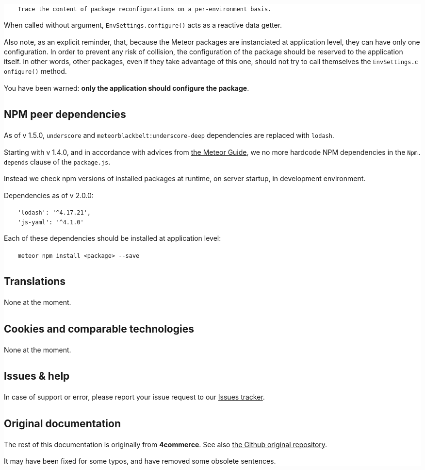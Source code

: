         Trace the content of package reconfigurations on a per-environment basis.

When called without argument, `EnvSettings.configure()` acts as a reactive data getter.

Also note, as an explicit reminder, that, because the Meteor packages are instanciated at application level, they can have only one configuration. In order to prevent any risk of collision, the configuration of the package should be reserved to the application itself. In other words, other packages, even if they take advantage of this one, should not try to call themselves the `EnvSettings.configure()` method.

You have been warned: **only the application should configure the package**.

## NPM peer dependencies

As of v 1.5.0, `underscore` and `meteorblackbelt:underscore-deep` dependencies are replaced with `lodash`.

Starting with v 1.4.0, and in accordance with advices from [the Meteor Guide](https://guide.meteor.com/writing-atmosphere-packages.html#peer-npm-dependencies), we no more hardcode NPM dependencies in the `Npm.depends` clause of the `package.js`.

Instead we check npm versions of installed packages at runtime, on server startup, in development environment.

Dependencies as of v 2.0.0:
```
    'lodash': '^4.17.21',
    'js-yaml': '^4.1.0'
```

Each of these dependencies should be installed at application level:
```
    meteor npm install <package> --save
```

## Translations

None at the moment.

## Cookies and comparable technologies

None at the moment.

## Issues & help

In case of support or error, please report your issue request to our [Issues tracker](https://github.com/trychlos/pwix-env-settings/issues).

## Original documentation

The rest of this documentation is originally from **4commerce**. See also [the Github original repository](https://github.com/4commerce-technologies-AG/meteor-package-env-settings/).

It may have been fixed for some typos, and have removed some obsolete sentences.
